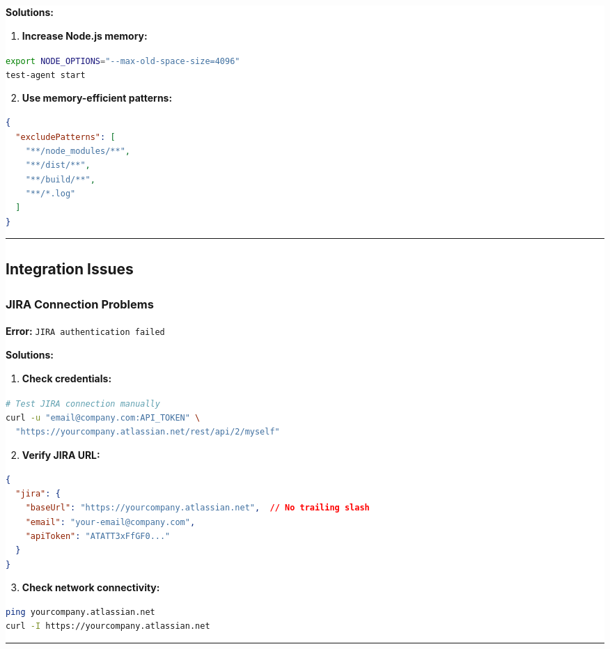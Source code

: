 **Solutions:**

1. **Increase Node.js memory:**
```bash
export NODE_OPTIONS="--max-old-space-size=4096"
test-agent start
```

2. **Use memory-efficient patterns:**
```json
{
  "excludePatterns": [
    "**/node_modules/**",
    "**/dist/**",
    "**/build/**",
    "**/*.log"
  ]
}
```

---

## Integration Issues

### JIRA Connection Problems

**Error:** `JIRA authentication failed`

**Solutions:**

1. **Check credentials:**
```bash
# Test JIRA connection manually
curl -u "email@company.com:API_TOKEN" \
  "https://yourcompany.atlassian.net/rest/api/2/myself"
```

2. **Verify JIRA URL:**
```json
{
  "jira": {
    "baseUrl": "https://yourcompany.atlassian.net",  // No trailing slash
    "email": "your-email@company.com",
    "apiToken": "ATATT3xFfGF0..."
  }
}
```

3. **Check network connectivity:**
```bash
ping yourcompany.atlassian.net
curl -I https://yourcompany.atlassian.net
```

---
